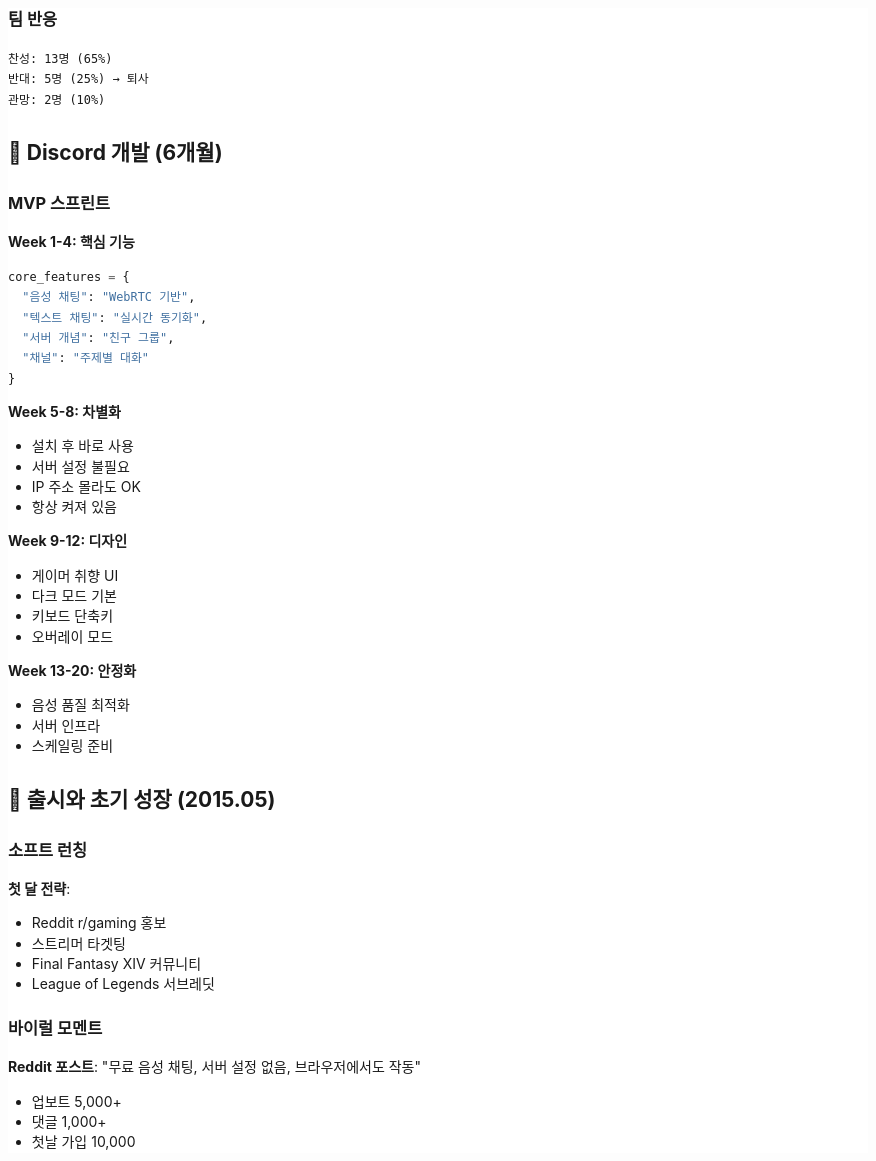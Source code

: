 ### 팀 반응
```
찬성: 13명 (65%)
반대: 5명 (25%) → 퇴사
관망: 2명 (10%)
```

## 🚀 Discord 개발 (6개월)

### MVP 스프린트

**Week 1-4: 핵심 기능**
```python
core_features = {
  "음성 채팅": "WebRTC 기반",
  "텍스트 채팅": "실시간 동기화",
  "서버 개념": "친구 그룹",
  "채널": "주제별 대화"
}
```

**Week 5-8: 차별화**
- 설치 후 바로 사용
- 서버 설정 불필요
- IP 주소 몰라도 OK
- 항상 켜져 있음

**Week 9-12: 디자인**
- 게이머 취향 UI
- 다크 모드 기본
- 키보드 단축키
- 오버레이 모드

**Week 13-20: 안정화**
- 음성 품질 최적화
- 서버 인프라
- 스케일링 준비

## 📱 출시와 초기 성장 (2015.05)

### 소프트 런칭
**첫 달 전략**:
- Reddit r/gaming 홍보
- 스트리머 타겟팅
- Final Fantasy XIV 커뮤니티
- League of Legends 서브레딧

### 바이럴 모멘트
**Reddit 포스트**:
"무료 음성 채팅, 서버 설정 없음, 브라우저에서도 작동"
- 업보트 5,000+
- 댓글 1,000+
- 첫날 가입 10,000
